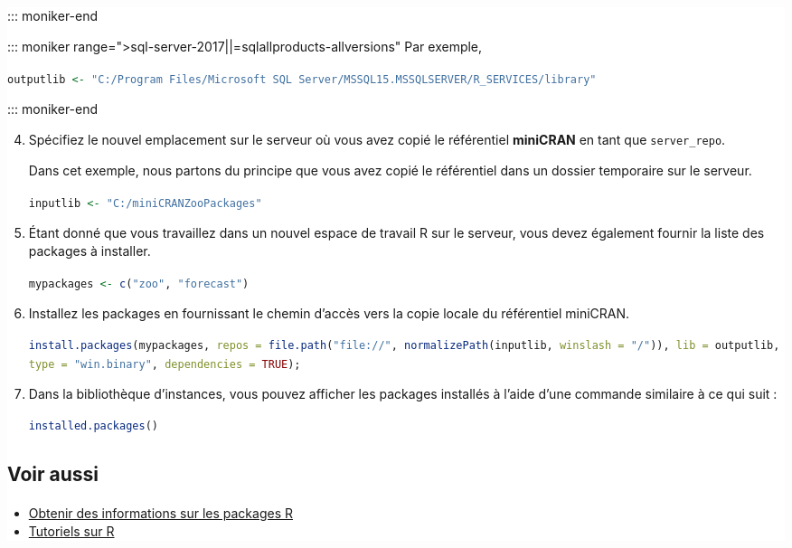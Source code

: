    ::: moniker-end

   ::: moniker range=">sql-server-2017||=sqlallproducts-allversions"
   Par exemple,

   ```R
   outputlib <- "C:/Program Files/Microsoft SQL Server/MSSQL15.MSSQLSERVER/R_SERVICES/library"
   ```

   ::: moniker-end

4. Spécifiez le nouvel emplacement sur le serveur où vous avez copié le référentiel **miniCRAN** en tant que `server_repo`.

    Dans cet exemple, nous partons du principe que vous avez copié le référentiel dans un dossier temporaire sur le serveur.

    ```R
    inputlib <- "C:/miniCRANZooPackages"
    ```

5. Étant donné que vous travaillez dans un nouvel espace de travail R sur le serveur, vous devez également fournir la liste des packages à installer.

    ```R
    mypackages <- c("zoo", "forecast")
    ```

6. Installez les packages en fournissant le chemin d’accès vers la copie locale du référentiel miniCRAN.

    ```R
    install.packages(mypackages, repos = file.path("file://", normalizePath(inputlib, winslash = "/")), lib = outputlib, type = "win.binary", dependencies = TRUE);
    ```

7. Dans la bibliothèque d’instances, vous pouvez afficher les packages installés à l’aide d’une commande similaire à ce qui suit :

    ```R
    installed.packages()
    ```

## <a name="see-also"></a>Voir aussi

+ [Obtenir des informations sur les packages R](../package-management/r-package-information.md)
+ [Tutoriels sur R](../tutorials/sql-server-r-tutorials.md)
